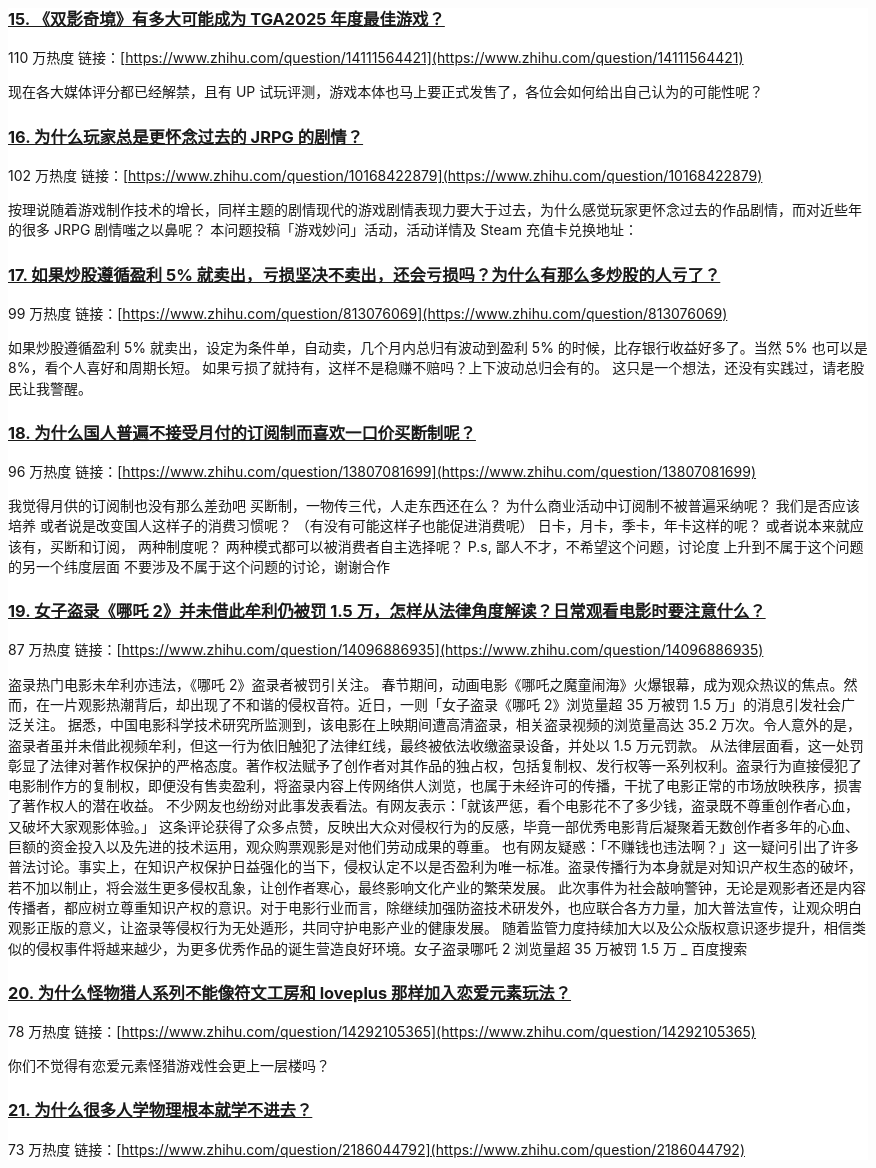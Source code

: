 ### [15. 《双影奇境》有多大可能成为 TGA2025 年度最佳游戏？](https://www.zhihu.com/question/14111564421)
110 万热度 链接：[https://www.zhihu.com/question/14111564421](https://www.zhihu.com/question/14111564421)

现在各大媒体评分都已经解禁，且有 UP 试玩评测，游戏本体也马上要正式发售了，各位会如何给出自己认为的可能性呢？

### [16. 为什么玩家总是更怀念过去的 JRPG 的剧情？](https://www.zhihu.com/question/10168422879)
102 万热度 链接：[https://www.zhihu.com/question/10168422879](https://www.zhihu.com/question/10168422879)

按理说随着游戏制作技术的增长，同样主题的剧情现代的游戏剧情表现力要大于过去，为什么感觉玩家更怀念过去的作品剧情，而对近些年的很多 JRPG 剧情嗤之以鼻呢？ 本问题投稿「游戏妙问」活动，活动详情及 Steam 充值卡兑换地址：

### [17. 如果炒股遵循盈利 5% 就卖出，亏损坚决不卖出，还会亏损吗？为什么有那么多炒股的人亏了？](https://www.zhihu.com/question/813076069)
99 万热度 链接：[https://www.zhihu.com/question/813076069](https://www.zhihu.com/question/813076069)

如果炒股遵循盈利 5% 就卖出，设定为条件单，自动卖，几个月内总归有波动到盈利 5% 的时候，比存银行收益好多了。当然 5% 也可以是 8%，看个人喜好和周期长短。 如果亏损了就持有，这样不是稳赚不赔吗？上下波动总归会有的。 这只是一个想法，还没有实践过，请老股民让我警醒。

### [18. 为什么国人普遍不接受月付的订阅制而喜欢一口价买断制呢？](https://www.zhihu.com/question/13807081699)
96 万热度 链接：[https://www.zhihu.com/question/13807081699](https://www.zhihu.com/question/13807081699)

我觉得月供的订阅制也没有那么差劲吧 买断制，一物传三代，人走东西还在么？ 为什么商业活动中订阅制不被普遍采纳呢？ 我们是否应该培养 或者说是改变国人这样子的消费习惯呢？ （有没有可能这样子也能促进消费呢） 日卡，月卡，季卡，年卡这样的呢？ 或者说本来就应该有，买断和订阅， 两种制度呢？ 两种模式都可以被消费者自主选择呢？ P.s, 鄙人不才，不希望这个问题，讨论度 上升到不属于这个问题的另一个纬度层面 不要涉及不属于这个问题的讨论，谢谢合作

### [19. 女子盗录《哪吒 2》并未借此牟利仍被罚 1.5 万，怎样从法律角度解读？日常观看电影时要注意什么？](https://www.zhihu.com/question/14096886935)
87 万热度 链接：[https://www.zhihu.com/question/14096886935](https://www.zhihu.com/question/14096886935)

盗录热门电影未牟利亦违法，《哪吒 2》盗录者被罚引关注。 春节期间，动画电影《哪吒之魔童闹海》火爆银幕，成为观众热议的焦点。然而，在一片观影热潮背后，却出现了不和谐的侵权音符。近日，一则「女子盗录《哪吒 2》浏览量超 35 万被罚 1.5 万」的消息引发社会广泛关注。 据悉，中国电影科学技术研究所监测到，该电影在上映期间遭高清盗录，相关盗录视频的浏览量高达 35.2 万次。令人意外的是，盗录者虽并未借此视频牟利，但这一行为依旧触犯了法律红线，最终被依法收缴盗录设备，并处以 1.5 万元罚款。 从法律层面看，这一处罚彰显了法律对著作权保护的严格态度。著作权法赋予了创作者对其作品的独占权，包括复制权、发行权等一系列权利。盗录行为直接侵犯了电影制作方的复制权，即便没有售卖盈利，将盗录内容上传网络供人浏览，也属于未经许可的传播，干扰了电影正常的市场放映秩序，损害了著作权人的潜在收益。 不少网友也纷纷对此事发表看法。有网友表示：「就该严惩，看个电影花不了多少钱，盗录既不尊重创作者心血，又破坏大家观影体验。」 这条评论获得了众多点赞，反映出大众对侵权行为的反感，毕竟一部优秀电影背后凝聚着无数创作者多年的心血、巨额的资金投入以及先进的技术运用，观众购票观影是对他们劳动成果的尊重。 也有网友疑惑：「不赚钱也违法啊？」这一疑问引出了许多普法讨论。事实上，在知识产权保护日益强化的当下，侵权认定不以是否盈利为唯一标准。盗录传播行为本身就是对知识产权生态的破坏，若不加以制止，将会滋生更多侵权乱象，让创作者寒心，最终影响文化产业的繁荣发展。 此次事件为社会敲响警钟，无论是观影者还是内容传播者，都应树立尊重知识产权的意识。对于电影行业而言，除继续加强防盗技术研发外，也应联合各方力量，加大普法宣传，让观众明白观影正版的意义，让盗录等侵权行为无处遁形，共同守护电影产业的健康发展。 随着监管力度持续加大以及公众版权意识逐步提升，相信类似的侵权事件将越来越少，为更多优秀作品的诞生营造良好环境。女子盗录哪吒 2 浏览量超 35 万被罚 1.5 万 _ 百度搜索

### [20. 为什么怪物猎人系列不能像符文工房和 loveplus 那样加入恋爱元素玩法？](https://www.zhihu.com/question/14292105365)
78 万热度 链接：[https://www.zhihu.com/question/14292105365](https://www.zhihu.com/question/14292105365)

你们不觉得有恋爱元素怪猎游戏性会更上一层楼吗？

### [21. 为什么很多人学物理根本就学不进去？](https://www.zhihu.com/question/2186044792)
73 万热度 链接：[https://www.zhihu.com/question/2186044792](https://www.zhihu.com/question/2186044792)
